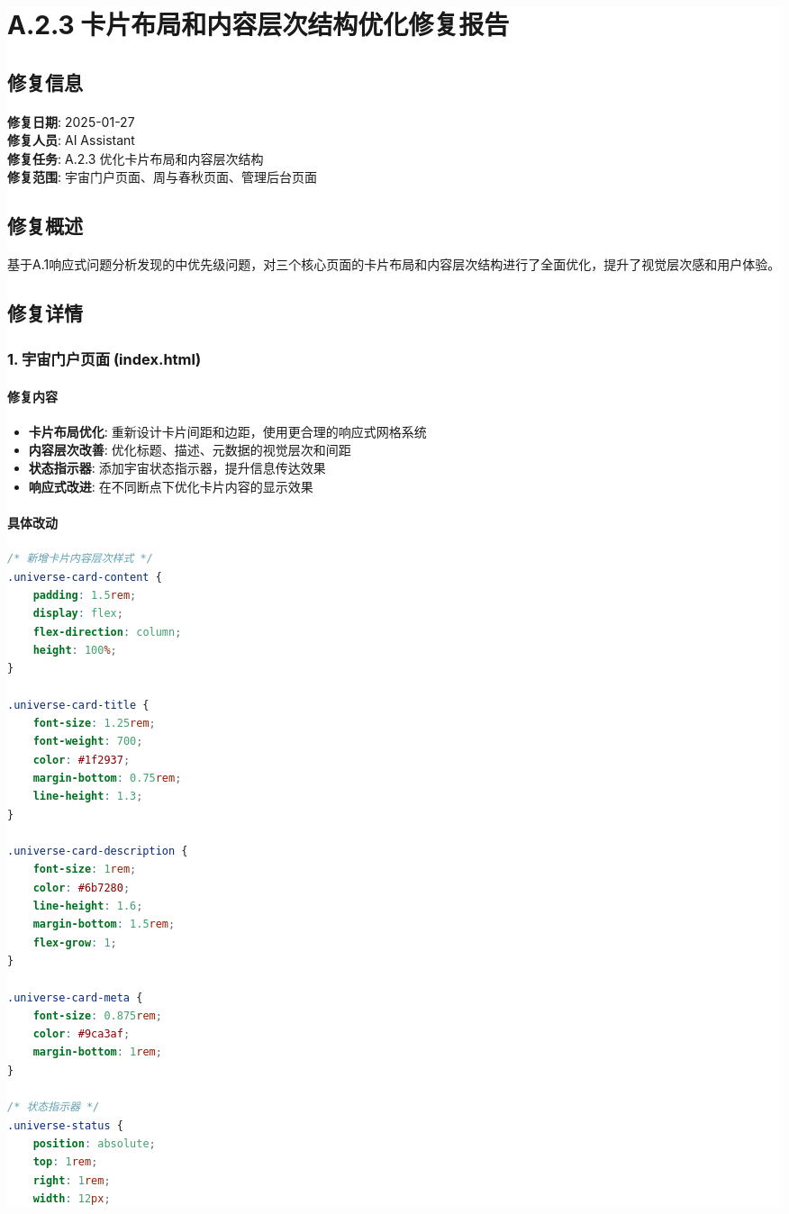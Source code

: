 # A.2.3 卡片布局和内容层次结构优化修复报告

## 修复信息

**修复日期**: 2025-01-27  
**修复人员**: AI Assistant  
**修复任务**: A.2.3 优化卡片布局和内容层次结构  
**修复范围**: 宇宙门户页面、周与春秋页面、管理后台页面

## 修复概述

基于A.1响应式问题分析发现的中优先级问题，对三个核心页面的卡片布局和内容层次结构进行了全面优化，提升了视觉层次感和用户体验。

## 修复详情

### 1. 宇宙门户页面 (index.html)

#### 修复内容
- **卡片布局优化**: 重新设计卡片间距和边距，使用更合理的响应式网格系统
- **内容层次改善**: 优化标题、描述、元数据的视觉层次和间距
- **状态指示器**: 添加宇宙状态指示器，提升信息传达效果
- **响应式改进**: 在不同断点下优化卡片内容的显示效果

#### 具体改动
```css
/* 新增卡片内容层次样式 */
.universe-card-content {
    padding: 1.5rem;
    display: flex;
    flex-direction: column;
    height: 100%;
}

.universe-card-title {
    font-size: 1.25rem;
    font-weight: 700;
    color: #1f2937;
    margin-bottom: 0.75rem;
    line-height: 1.3;
}

.universe-card-description {
    font-size: 1rem;
    color: #6b7280;
    line-height: 1.6;
    margin-bottom: 1.5rem;
    flex-grow: 1;
}

.universe-card-meta {
    font-size: 0.875rem;
    color: #9ca3af;
    margin-bottom: 1rem;
}

/* 状态指示器 */
.universe-status {
    position: absolute;
    top: 1rem;
    right: 1rem;
    width: 12px;
```